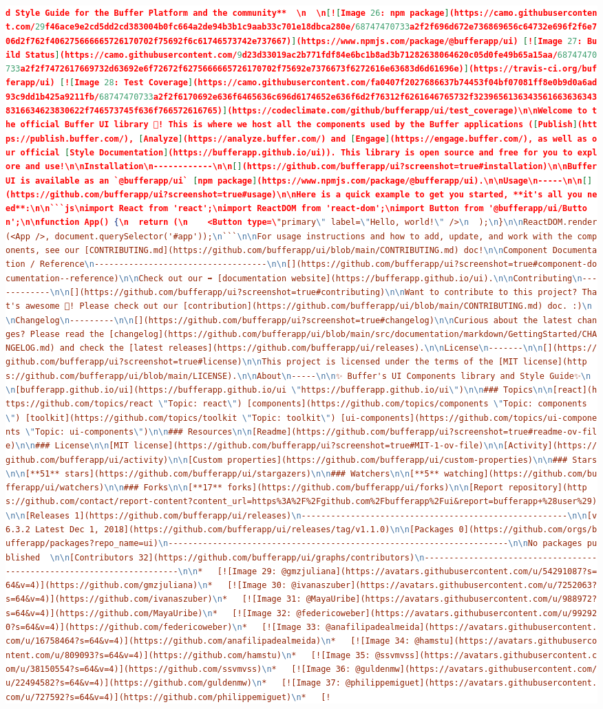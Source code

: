 ```json
d Style Guide for the Buffer Platform and the community**  \n  \n[![Image 26: npm package](https://camo.githubusercontent.com/29f46ace9e2cd5dd2cd383004b0fc664a2de94b3b1c9aab33c701e18dbca280e/68747470733a2f2f696d672e736869656c64732e696f2f6e706d2f762f406275666665726170702f75692f6c61746573742e737667)](https://www.npmjs.com/package/@bufferapp/ui) [![Image 27: Build Status](https://camo.githubusercontent.com/9d23d33019ac2b771fdf84e6bc1b8ad3b71282638064620c05d0fe49b65a15aa/68747470733a2f2f7472617669732d63692e6f72672f6275666665726170702f75692e7376673f6272616e63683d6d61696e)](https://travis-ci.org/bufferapp/ui) [![Image 28: Test Coverage](https://camo.githubusercontent.com/fa0407f2027686637b74453f04bf07081ff8e0b9d0a6ad93c9dd1b425a9211fb/68747470733a2f2f6170692e636f6465636c696d6174652e636f6d2f76312f6261646765732f32396561363435616636363438316634623830622f746573745f636f766572616765)](https://codeclimate.com/github/bufferapp/ui/test_coverage)\n\nWelcome to the official Buffer UI library 🎉! This is where we host all the components used by the Buffer applications ([Publish](https://publish.buffer.com/), [Analyze](https://analyze.buffer.com/) and [Engage](https://engage.buffer.com/), as well as our official [Style Documentation](https://bufferapp.github.io/ui)). This library is open source and free for you to explore and use!\n\nInstallation\n------------\n\n[](https://github.com/bufferapp/ui?screenshot=true#installation)\n\nBuffer UI is available as an `@bufferapp/ui` [npm package](https://www.npmjs.com/package/@bufferapp/ui).\n\nUsage\n-----\n\n[](https://github.com/bufferapp/ui?screenshot=true#usage)\n\nHere is a quick example to get you started, **it's all you need**:\n\n```js\nimport React from 'react';\nimport ReactDOM from 'react-dom';\nimport Button from '@bufferapp/ui/Button';\n\nfunction App() {\n  return (\n    <Button type=\"primary\" label=\"Hello, world!\" />\n  );\n}\n\nReactDOM.render(<App />, document.querySelector('#app'));\n```\n\nFor usage instructions and how to add, update, and work with the components, see our [CONTRIBUTING.md](https://github.com/bufferapp/ui/blob/main/CONTRIBUTING.md) doc!\n\nComponent Documentation / Reference\n-----------------------------------\n\n[](https://github.com/bufferapp/ui?screenshot=true#component-documentation--reference)\n\nCheck out our ➡️ [documentation website](https://bufferapp.github.io/ui).\n\nContributing\n------------\n\n[](https://github.com/bufferapp/ui?screenshot=true#contributing)\n\nWant to contribute to this project? That's awesome 🙌! Please check out our [contribution](https://github.com/bufferapp/ui/blob/main/CONTRIBUTING.md) doc. :)\n\nChangelog\n---------\n\n[](https://github.com/bufferapp/ui?screenshot=true#changelog)\n\nCurious about the latest changes? Please read the [changelog](https://github.com/bufferapp/ui/blob/main/src/documentation/markdown/GettingStarted/CHANGELOG.md) and check the [latest releases](https://github.com/bufferapp/ui/releases).\n\nLicense\n-------\n\n[](https://github.com/bufferapp/ui?screenshot=true#license)\n\nThis project is licensed under the terms of the [MIT license](https://github.com/bufferapp/ui/blob/main/LICENSE).\n\nAbout\n-----\n\n✨ Buffer's UI Components library and Style Guide✨\n\n[bufferapp.github.io/ui](https://bufferapp.github.io/ui \"https://bufferapp.github.io/ui\")\n\n### Topics\n\n[react](https://github.com/topics/react \"Topic: react\") [components](https://github.com/topics/components \"Topic: components\") [toolkit](https://github.com/topics/toolkit \"Topic: toolkit\") [ui-components](https://github.com/topics/ui-components \"Topic: ui-components\")\n\n### Resources\n\n[Readme](https://github.com/bufferapp/ui?screenshot=true#readme-ov-file)\n\n### License\n\n[MIT license](https://github.com/bufferapp/ui?screenshot=true#MIT-1-ov-file)\n\n[Activity](https://github.com/bufferapp/ui/activity)\n\n[Custom properties](https://github.com/bufferapp/ui/custom-properties)\n\n### Stars\n\n[**51** stars](https://github.com/bufferapp/ui/stargazers)\n\n### Watchers\n\n[**5** watching](https://github.com/bufferapp/ui/watchers)\n\n### Forks\n\n[**17** forks](https://github.com/bufferapp/ui/forks)\n\n[Report repository](https://github.com/contact/report-content?content_url=https%3A%2F%2Fgithub.com%2Fbufferapp%2Fui&report=bufferapp+%28user%29)\n\n[Releases 1](https://github.com/bufferapp/ui/releases)\n------------------------------------------------------\n\n[v6.3.2 Latest Dec 1, 2018](https://github.com/bufferapp/ui/releases/tag/v1.1.0)\n\n[Packages 0](https://github.com/orgs/bufferapp/packages?repo_name=ui)\n---------------------------------------------------------------------\n\nNo packages published  \n\n[Contributors 32](https://github.com/bufferapp/ui/graphs/contributors)\n----------------------------------------------------------------------\n\n*   [![Image 29: @gmzjuliana](https://avatars.githubusercontent.com/u/54291087?s=64&v=4)](https://github.com/gmzjuliana)\n*   [![Image 30: @ivanaszuber](https://avatars.githubusercontent.com/u/7252063?s=64&v=4)](https://github.com/ivanaszuber)\n*   [![Image 31: @MayaUribe](https://avatars.githubusercontent.com/u/988972?s=64&v=4)](https://github.com/MayaUribe)\n*   [![Image 32: @federicoweber](https://avatars.githubusercontent.com/u/992920?s=64&v=4)](https://github.com/federicoweber)\n*   [![Image 33: @anafilipadealmeida](https://avatars.githubusercontent.com/u/16758464?s=64&v=4)](https://github.com/anafilipadealmeida)\n*   [![Image 34: @hamstu](https://avatars.githubusercontent.com/u/809093?s=64&v=4)](https://github.com/hamstu)\n*   [![Image 35: @ssvmvss](https://avatars.githubusercontent.com/u/38150554?s=64&v=4)](https://github.com/ssvmvss)\n*   [![Image 36: @guldenmw](https://avatars.githubusercontent.com/u/22494582?s=64&v=4)](https://github.com/guldenmw)\n*   [![Image 37: @philippemiguet](https://avatars.githubusercontent.com/u/727592?s=64&v=4)](https://github.com/philippemiguet)\n*   [!
```